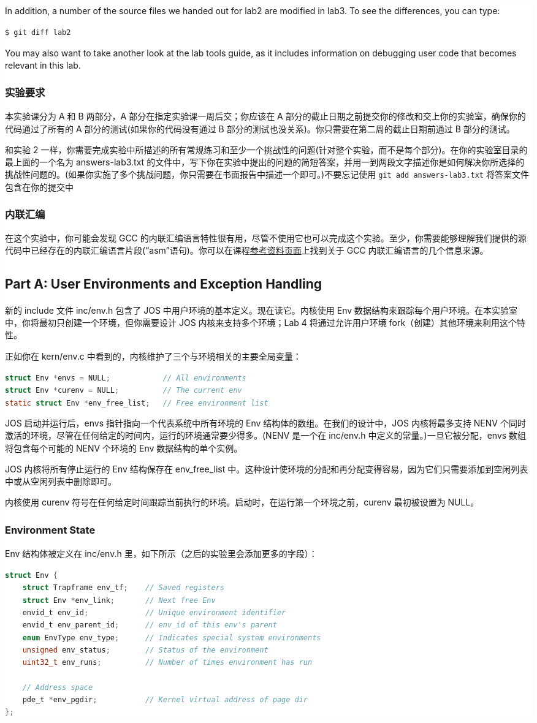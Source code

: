 In addition, a number of the source files we handed out for lab2 are modified in lab3. To see the differences, you can type:

```
$ git diff lab2
```

You may also want to take another look at the lab tools guide, as it includes information on debugging user code that becomes relevant in this lab.

### 实验要求

本实验课分为 A 和 B 两部分，A 部分在指定实验课一周后交；你应该在 A 部分的截止日期之前提交你的修改和交上你的实验室，确保你的代码通过了所有的 A 部分的测试(如果你的代码没有通过 B 部分的测试也没关系)。你只需要在第二周的截止日期前通过 B 部分的测试。

和实验 2 一样，你需要完成实验中所描述的所有常规练习和至少一个挑战性的问题(针对整个实验，而不是每个部分)。在你的实验室目录的最上面的一个名为 answers-lab3.txt 的文件中，写下你在实验中提出的问题的简短答案，并用一到两段文字描述你是如何解决你所选择的挑战性问题的。(如果你实施了多个挑战问题，你只需要在书面报告中描述一个即可。)不要忘记使用 `git add answers-lab3.txt` 将答案文件包含在你的提交中

### 内联汇编

在这个实验中，你可能会发现 GCC 的内联汇编语言特性很有用，尽管不使用它也可以完成这个实验。至少，你需要能够理解我们提供的源代码中已经存在的内联汇编语言片段(“asm”语句)。你可以在课程[参考资料页面](https://pdos.csail.mit.edu/6.828/2018/reference.html)上找到关于 GCC 内联汇编语言的几个信息来源。

## Part A: User Environments and Exception Handling

新的 include 文件 inc/env.h 包含了 JOS 中用户环境的基本定义。现在读它。内核使用 Env 数据结构来跟踪每个用户环境。在本实验室中，你将最初只创建一个环境，但你需要设计 JOS 内核来支持多个环境；Lab 4 将通过允许用户环境 fork（创建）其他环境来利用这个特性。

正如你在 kern/env.c 中看到的，内核维护了三个与环境相关的主要全局变量：

```c
struct Env *envs = NULL;		    // All environments
struct Env *curenv = NULL;		    // The current env
static struct Env *env_free_list;	// Free environment list
```

JOS 启动并运行后，envs 指针指向一个代表系统中所有环境的 Env 结构体的数组。在我们的设计中，JOS 内核将最多支持 NENV 个同时激活的环境，尽管在任何给定的时间内，运行的环境通常要少得多。(NENV 是一个在 inc/env.h 中定义的常量。)一旦它被分配，envs 数组将包含每个可能的 NENV 个环境的 Env 数据结构的单个实例。

JOS 内核将所有停止运行的 Env 结构保存在 env_free_list 中。这种设计使环境的分配和再分配变得容易，因为它们只需要添加到空闲列表中或从空闲列表中删除即可。

内核使用 curenv 符号在任何给定时间跟踪当前执行的环境。启动时，在运行第一个环境之前，curenv 最初被设置为 NULL。

### Environment State

Env 结构体被定义在 inc/env.h 里，如下所示（之后的实验里会添加更多的字段）：

```c
struct Env {
	struct Trapframe env_tf;	// Saved registers
	struct Env *env_link;		// Next free Env
	envid_t env_id;			    // Unique environment identifier
	envid_t env_parent_id;		// env_id of this env's parent
	enum EnvType env_type;		// Indicates special system environments
	unsigned env_status;		// Status of the environment
	uint32_t env_runs;		    // Number of times environment has run

	// Address space
	pde_t *env_pgdir;		    // Kernel virtual address of page dir
};
```
